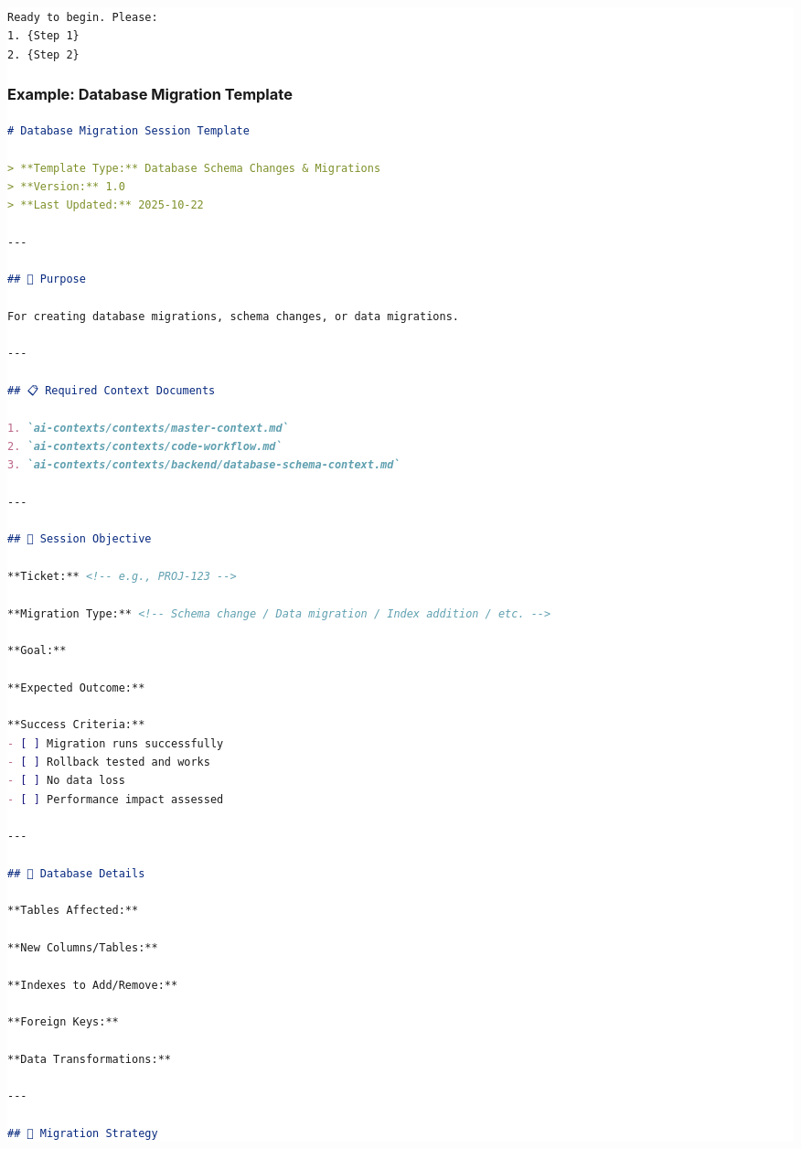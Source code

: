 ```
Ready to begin. Please:
1. {Step 1}
2. {Step 2}
```

### Example: Database Migration Template

```markdown
# Database Migration Session Template

> **Template Type:** Database Schema Changes & Migrations
> **Version:** 1.0
> **Last Updated:** 2025-10-22

---

## 🎯 Purpose

For creating database migrations, schema changes, or data migrations.

---

## 📋 Required Context Documents

1. `ai-contexts/contexts/master-context.md`
2. `ai-contexts/contexts/code-workflow.md`
3. `ai-contexts/contexts/backend/database-schema-context.md`

---

## 🚀 Session Objective

**Ticket:** <!-- e.g., PROJ-123 -->

**Migration Type:** <!-- Schema change / Data migration / Index addition / etc. -->

**Goal:**

**Expected Outcome:**

**Success Criteria:**
- [ ] Migration runs successfully
- [ ] Rollback tested and works
- [ ] No data loss
- [ ] Performance impact assessed

---

## 📐 Database Details

**Tables Affected:**

**New Columns/Tables:**

**Indexes to Add/Remove:**

**Foreign Keys:**

**Data Transformations:**

---

## 🔄 Migration Strategy
```